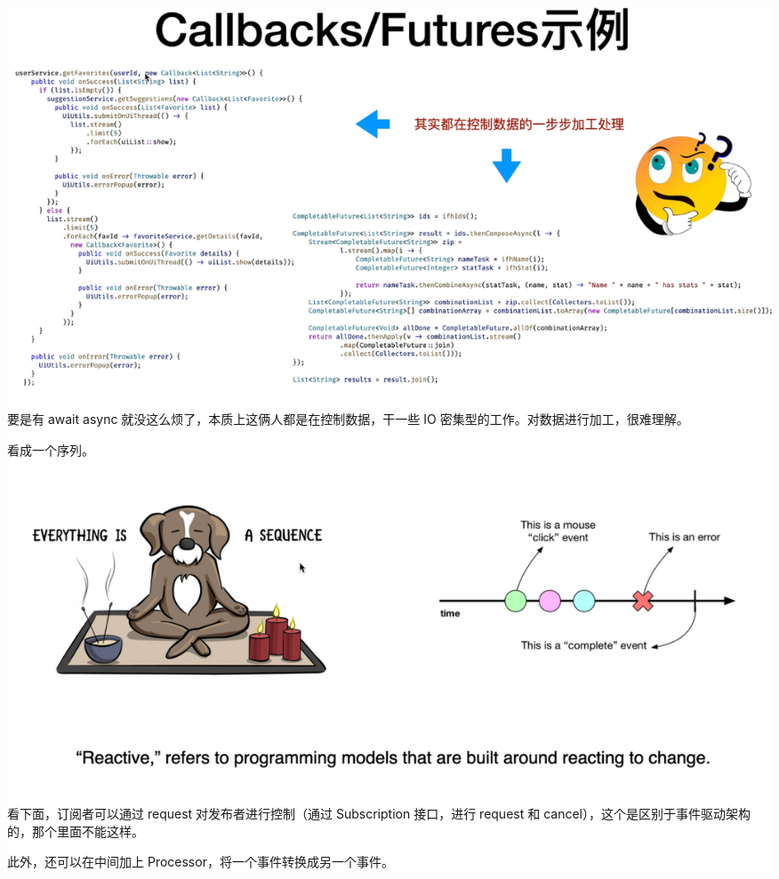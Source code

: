 ![](/images/C7zhbxV50oYvdxxRoeRcwSphnAb.png)

要是有 await async 就没这么烦了，本质上这俩人都是在控制数据，干一些 IO 密集型的工作。对数据进行加工，很难理解。

看成一个序列。

![](/images/DkhfbHRZ7o3qDsxAf0fc9q1Cncf.png)

看下面，订阅者可以通过 request 对发布者进行控制（通过 Subscription 接口，进行 request 和 cancel），这个是区别于事件驱动架构的，那个里面不能这样。

此外，还可以在中间加上 Processor，将一个事件转换成另一个事件。
